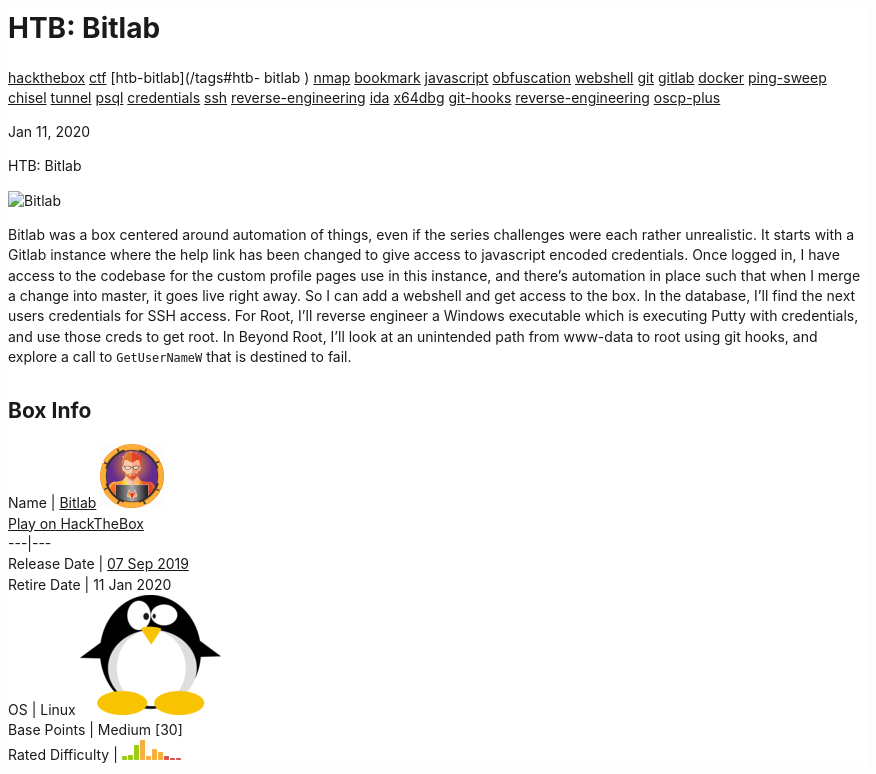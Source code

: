 # HTB: Bitlab

[hackthebox](/tags#hackthebox ) [ctf](/tags#ctf ) [htb-bitlab](/tags#htb-
bitlab ) [nmap](/tags#nmap ) [bookmark](/tags#bookmark )
[javascript](/tags#javascript ) [obfuscation](/tags#obfuscation )
[webshell](/tags#webshell ) [git](/tags#git ) [gitlab](/tags#gitlab )
[docker](/tags#docker ) [ping-sweep](/tags#ping-sweep ) [chisel](/tags#chisel
) [tunnel](/tags#tunnel ) [psql](/tags#psql ) [credentials](/tags#credentials
) [ssh](/tags#ssh ) [reverse-engineering](/tags#reverse-engineering )
[ida](/tags#ida ) [x64dbg](/tags#x64dbg ) [git-hooks](/tags#git-hooks )
[reverse-engineering](/tags#reverse-engineering ) [oscp-plus](/tags#oscp-plus
)  
  
Jan 11, 2020

HTB: Bitlab

![Bitlab](https://0xdfimages.gitlab.io/img/bitlab-cover.png)

Bitlab was a box centered around automation of things, even if the series
challenges were each rather unrealistic. It starts with a Gitlab instance
where the help link has been changed to give access to javascript encoded
credentials. Once logged in, I have access to the codebase for the custom
profile pages use in this instance, and there’s automation in place such that
when I merge a change into master, it goes live right away. So I can add a
webshell and get access to the box. In the database, I’ll find the next users
credentials for SSH access. For Root, I’ll reverse engineer a Windows
executable which is executing Putty with credentials, and use those creds to
get root. In Beyond Root, I’ll look at an unintended path from www-data to
root using git hooks, and explore a call to `GetUserNameW` that is destined to
fail.

## Box Info

Name | [Bitlab](https://hacktheboxltd.sjv.io/g1jVD9?u=https%3A%2F%2Fapp.hackthebox.com%2Fmachines%2Fbitlab) [ ![Bitlab](../img/box-bitlab.png)](https://hacktheboxltd.sjv.io/g1jVD9?u=https%3A%2F%2Fapp.hackthebox.com%2Fmachines%2Fbitlab)  
[Play on
HackTheBox](https://hacktheboxltd.sjv.io/g1jVD9?u=https%3A%2F%2Fapp.hackthebox.com%2Fmachines%2Fbitlab)  
---|---  
Release Date | [07 Sep 2019](https://twitter.com/hackthebox_eu/status/1169935428570484741)  
Retire Date | 11 Jan 2020  
OS | Linux ![Linux](../img/Linux.png)  
Base Points | Medium [30]  
Rated Difficulty | ![Rated difficulty for Bitlab](../img/bitlab-diff.png)  